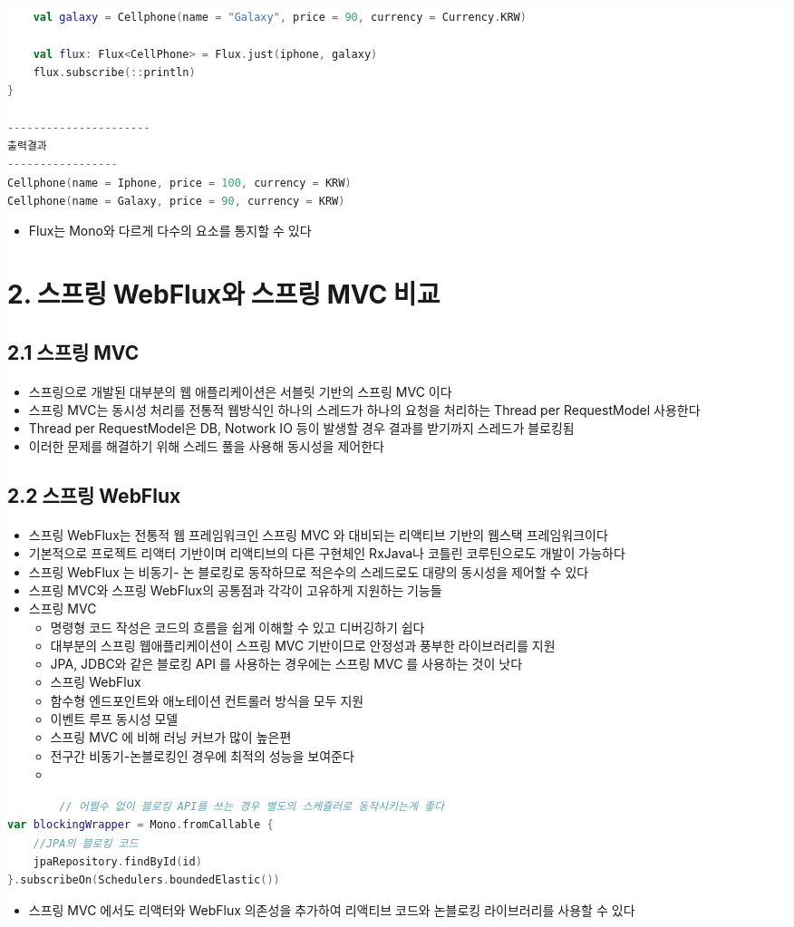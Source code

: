 ```kotlin
    val galaxy = Cellphone(name = "Galaxy", price = 90, currency = Currency.KRW)

    val flux: Flux<CellPhone> = Flux.just(iphone, galaxy)
    flux.subscribe(::println)
}

----------------------
출력결과
-----------------
Cellphone(name = Iphone, price = 100, currency = KRW)
Cellphone(name = Galaxy, price = 90, currency = KRW)
```

- Flux는 Mono와 다르게 다수의 요소를 통지할 수 있다

# 2. 스프링 WebFlux와 스프링 MVC 비교

## 2.1 스프링 MVC

- 스프링으로 개발된 대부분의 웹 애플리케이션은 서블릿 기반의 스프링 MVC 이다
- 스프링 MVC는 동시성 처리를 전통적 웹방식인 하나의 스레드가 하나의 요청을 처리하는 Thread per RequestModel 사용한다
- Thread per RequestModel은 DB, Notwork IO 등이 발생할 경우 결과를 받기까지 스레드가 블로킹됨
- 이러한 문제를 해결하기 위해 스레드 풀을 사용해 동시성을 제어한다

## 2.2 스프링 WebFlux

- 스프링 WebFlux는 전통적 웹 프레임워크인 스프링 MVC 와 대비되는 리액티브 기반의 웹스택 프레임워크이다
- 기본적으로 프로젝트 리액터 기반이며 리액티브의 다른 구현체인 RxJava나 코틀린 코루틴으로도 개발이 가능하다
- 스프링 WebFlux 는 비동기- 논 블로킹로 동작하므로 적은수의 스레드로도 대량의 동시성을 제어할 수 있다
- 스프링 MVC와 스프링 WebFlux의 공통점과 각각이 고유하게 지원하는 기능들
- 스프링 MVC
    - 명령형 코드 작성은 코드의 흐름을 쉽게 이해할 수 있고 디버깅하기 쉽다
    - 대부분의 스프링 웹애플리케이션이 스프링 MVC 기반이므로 안정성과 풍부한 라이브러리를 지원
    - JPA, JDBC와 같은 블로킹 API 를 사용하는 경우에는 스프링 MVC 를 사용하는 것이 낫다
    - 스프링 WebFlux
    - 함수형 엔드포인트와 애노테이션 컨트롤러 방식을 모두 지원
    - 이벤트 루프 동시성 모델
    - 스프링 MVC 에 비해 러닝 커브가 많이 높은편
    - 전구간 비동기-논블로킹인 경우에 최적의 성능을 보여준다
    -

```kotlin
        // 어쩔수 없이 블로킹 API를 쓰는 경우 별도의 스케쥴러로 동작시키는게 좋다
var blockingWrapper = Mono.fromCallable {
    //JPA의 블로킹 코드
    jpaRepository.findById(id)
}.subscribeOn(Schedulers.boundedElastic())
```

- 스프링 MVC 에서도 리액터와 WebFlux 의존성을 추가하여 리액티브 코드와 논블로킹 라이브러리를 사용할 수 있다
